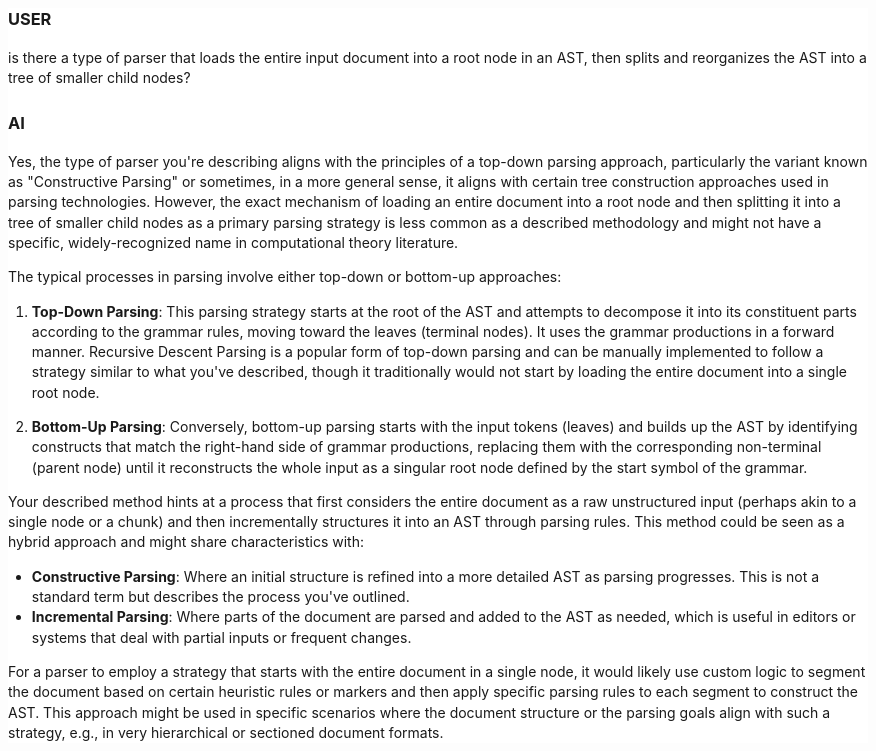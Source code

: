 ### USER

is there a type of parser that loads the entire input document into a
root node in an AST, then splits and reorganizes the AST into a tree
of smaller child nodes?  

### AI

Yes, the type of parser you're describing aligns with the principles
of a top-down parsing approach, particularly the variant known as
"Constructive Parsing" or sometimes, in a more general sense, it
aligns with certain tree construction approaches used in parsing
technologies. However, the exact mechanism of loading an entire
document into a root node and then splitting it into a tree of smaller
child nodes as a primary parsing strategy is less common as a
described methodology and might not have a specific, widely-recognized
name in computational theory literature.

The typical processes in parsing involve either top-down or bottom-up
approaches:

1. **Top-Down Parsing**: This parsing strategy starts at the root of
   the AST and attempts to decompose it into its constituent parts
   according to the grammar rules, moving toward the leaves (terminal
   nodes). It uses the grammar productions in a forward manner.
   Recursive Descent Parsing is a popular form of top-down parsing and
   can be manually implemented to follow a strategy similar to what
   you've described, though it traditionally would not start by
   loading the entire document into a single root node.

2. **Bottom-Up Parsing**: Conversely, bottom-up parsing starts with
   the input tokens (leaves) and builds up the AST by identifying
   constructs that match the right-hand side of grammar productions,
   replacing them with the corresponding non-terminal (parent node)
   until it reconstructs the whole input as a singular root node
   defined by the start symbol of the grammar.

Your described method hints at a process that first considers the
entire document as a raw unstructured input (perhaps akin to a single
node or a chunk) and then incrementally structures it into an AST
through parsing rules. This method could be seen as a hybrid approach
and might share characteristics with:

- **Constructive Parsing**: Where an initial structure is refined into
  a more detailed AST as parsing progresses. This is not a standard
  term but describes the process you've outlined.
- **Incremental Parsing**: Where parts of the document are parsed and
  added to the AST as needed, which is useful in editors or systems
  that deal with partial inputs or frequent changes.

For a parser to employ a strategy that starts with the entire document
in a single node, it would likely use custom logic to segment the
document based on certain heuristic rules or markers and then apply
specific parsing rules to each segment to construct the AST. This
approach might be used in specific scenarios where the document
structure or the parsing goals align with such a strategy, e.g., in
very hierarchical or sectioned document formats.
